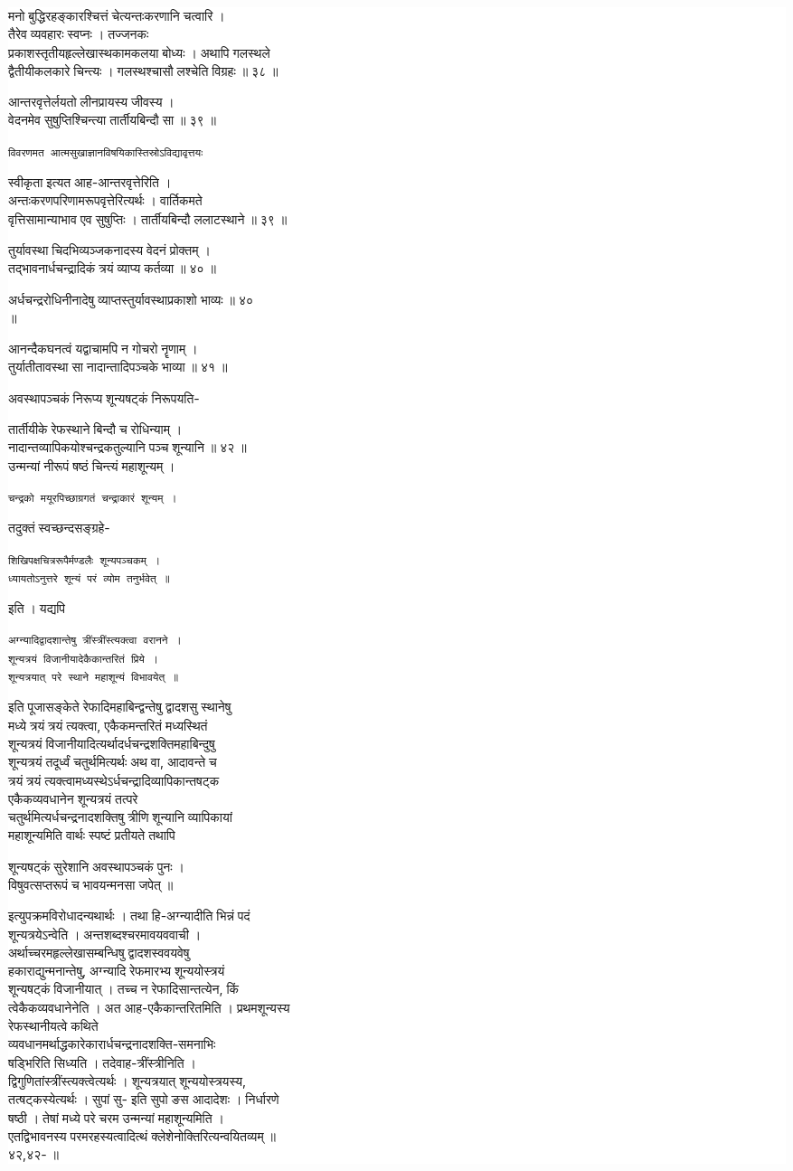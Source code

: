 मनो बुद्धिरहङ्कारश्चित्तं चेत्यन्तःकरणानि चत्वारि ।   
तैरेव व्यवहारः स्वप्नः । तज्जनकः   
प्रकाशस्तृतीयहृल्लेखास्थकामकलया बोध्यः । अथापि गलस्थले   
द्वैतीयीकलकारे चिन्त्यः । गलस्थश्चासौ लश्चेति विग्रहः ॥ ३८ ॥  
  
आन्तरवृत्तेर्लयतो लीनप्रायस्य जीवस्य ।  
वेदनमेव सुषुप्तिश्चिन्त्या तार्तीयबिन्दौ सा ॥ ३९ ॥  
  
	विवरणमत आत्मसुखाज्ञानविषयिकास्तिस्रोऽविद्यावृत्तयः   
स्वीकृता इत्यत आह-आन्तरवृत्तेरिति ।   
अन्तःकरणपरिणामरूपवृत्तेरित्यर्थः । वार्तिकमते   
वृत्तिसामान्याभाव एव सुषुप्तिः । तार्तीयबिन्दौ ललाटस्थाने ॥ ३९ ॥  
  
तुर्यावस्था चिदभिव्यञ्जकनादस्य वेदनं प्रोक्तम् ।  
तद्भावनार्धचन्द्रादिकं त्रयं व्याप्य कर्तव्या ॥ ४० ॥  
  
अर्धचन्द्ररोधिनीनादेषु व्याप्तस्तुर्यावस्थाप्रकाशो भाव्यः ॥ ४०   
॥  
  
आनन्दैकघनत्वं यद्वाचामपि न गोचरो नॄणाम् ।  
तुर्यातीतावस्था सा नादान्तादिपञ्चके भाव्या ॥ ४१ ॥  
  
अवस्थापञ्चकं निरूप्य शून्यषट्कं निरूपयति-  
  
तार्तीयीके रेफस्थाने बिन्दौ च रोधिन्याम् ।  
नादान्तव्यापिकयोश्चन्द्रकतुल्यानि पञ्च शून्यानि ॥ ४२ ॥  
उन्मन्यां नीरूपं षष्ठं चिन्त्यं महाशून्यम् ।  
  
	चन्द्रको मयूरपिच्छाग्रगतं चन्द्राकारं शून्यम् ।   
तदुक्तं स्वच्छन्दसङ्ग्रहे-  
  
	शिखिपक्षचित्ररूपैर्मण्डलैः शून्यपञ्चकम् ।  
	ध्यायतोऽनुत्तरे शून्यं परं व्योम तनुर्भवेत् ॥  
  
इति । यद्यपि  
  
	अग्न्यादिद्वादशान्तेषु त्रींस्त्रींस्त्यक्त्वा वरानने ।  
	शून्यत्रयं विजानीयादेकैकान्तरितं प्रिये ।  
	शून्यत्रयात् परे स्थाने महाशून्यं विभावयेत् ॥  
  
इति पूजासङ्केते रेफादिमहाबिन्द्वन्तेषु द्वादशसु स्थानेषु   
मध्ये त्रयं त्रयं त्यक्त्वा, एकैकमन्तरितं मध्यस्थितं   
शून्यत्रयं विजानीयादित्यर्थादर्धचन्द्रशक्तिमहाबिन्दुषु   
शून्यत्रयं तदूर्ध्वं चतुर्थमित्यर्थः अथ वा, आदावन्ते च   
त्रयं त्रयं त्यक्त्वामध्यस्थेऽर्धचन्द्रादिव्यापिकान्तषट्क   
एकैकव्यवधानेन शून्यत्रयं तत्परे   
चतुर्थमित्यर्धचन्द्रनादशक्तिषु त्रीणि शून्यानि व्यापिकायां   
महाशून्यमिति वार्थः स्पष्टं प्रतीयते तथापि  
  
शून्यषट्कं सुरेशानि अवस्थापञ्चकं पुनः ।  
	विषुवत्सप्तरूपं च भावयन्मनसा जपेत् ॥  
  
इत्युपक्रमविरोधादन्यथार्थः । तथा हि-अग्न्यादीति भिन्नं पदं   
शून्यत्रयेऽन्वेति । अन्तशब्दश्चरमावयववाची ।   
अर्थाच्चरमहृल्लेखासम्बन्धिषु द्वादशस्ववयवेषु   
हकाराद्युन्मनान्तेषु, अग्न्यादि रेफमारभ्य शून्ययोस्त्रयं   
शून्यषट्कं विजानीयात् । तच्च न रेफादिसान्तत्येन, किं   
त्वेकैकव्यवधानेनेति । अत आह-एकैकान्तरितमिति । प्रथमशून्यस्य   
रेफस्थानीयत्वे कथिते   
व्यवधानमर्थाद्धकारेकारार्धचन्द्रनादशक्ति-समनाभिः   
षड्भिरिति सिध्यति । तदेवाह-त्रींस्त्रीनिति ।   
द्विगुणितांस्त्रींस्त्यक्त्वेत्यर्थः । शून्यत्रयात् शून्ययोस्त्रयस्य,   
तत्षट्कस्येत्यर्थः । सुपां सु- इति सुपो ङस आदादेशः । निर्धारणे   
षष्ठी । तेषां मध्ये परे चरम उन्मन्यां महाशून्यमिति ।   
एतद्विभावनस्य परमरहस्यत्वादित्थं क्लेशेनोक्तिरित्यन्वयितव्यम् ॥   
४२,४२- ॥  
  